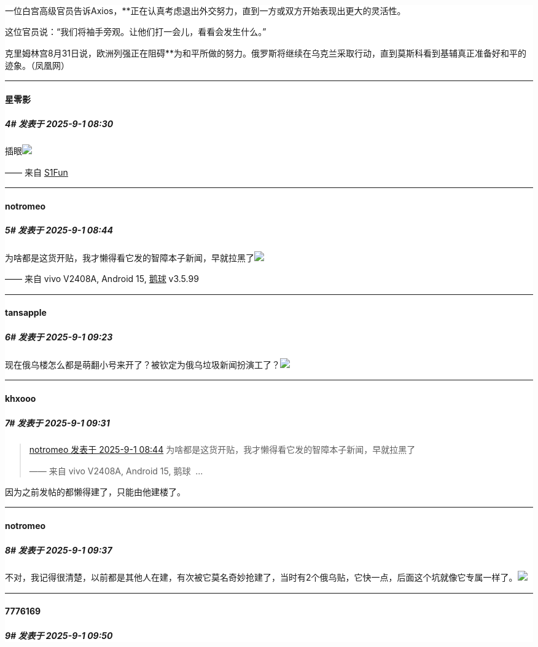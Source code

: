 一位白宫高级官员告诉Axios，**正在认真考虑退出外交努力，直到一方或双方开始表现出更大的灵活性。

这位官员说：“我们将袖手旁观。让他们打一会儿，看看会发生什么。”

克里姆林宫8月31日说，欧洲列强正在阻碍**为和平所做的努力。俄罗斯将继续在乌克兰采取行动，直到莫斯科看到基辅真正准备好和平的迹象。（凤凰网）

*****

####  星零影  
##### 4#       发表于 2025-9-1 08:30

插眼<img src="https://static.stage1st.com/image/smiley/face2017/037.png" referrerpolicy="no-referrer">

—— 来自 [S1Fun](https://s1fun.koalcat.com)

*****

####  notromeo  
##### 5#       发表于 2025-9-1 08:44

为啥都是这货开贴，我才懒得看它发的智障本子新闻，早就拉黑了<img src="https://static.stage1st.com/image/smiley/face2017/021.png" referrerpolicy="no-referrer">

—— 来自 vivo V2408A, Android 15, [鹅球](https://www.pgyer.com/GcUxKd4w) v3.5.99

*****

####  tansapple  
##### 6#       发表于 2025-9-1 09:23

现在俄乌楼怎么都是萌翻小号来开了？被钦定为俄乌垃圾新闻扮演工了？<img src="https://static.stage1st.com/image/smiley/face2017/066.png" referrerpolicy="no-referrer">

*****

####  khxooo  
##### 7#       发表于 2025-9-1 09:31

<blockquote><a href="httphttps://stage1st.com/2b/forum.php?mod=redirect&amp;goto=findpost&amp;pid=68349878&amp;ptid=2260703" target="_blank">notromeo 发表于 2025-9-1 08:44</a>
为啥都是这货开贴，我才懒得看它发的智障本子新闻，早就拉黑了

—— 来自 vivo V2408A, Android 15, 鹅球  ...</blockquote>
因为之前发帖的都懒得建了，只能由他建楼了。

*****

####  notromeo  
##### 8#       发表于 2025-9-1 09:37

不对，我记得很清楚，以前都是其他人在建，有次被它莫名奇妙抢建了，当时有2个俄乌贴，它快一点，后面这个坑就像它专属一样了。<img src="https://static.stage1st.com/image/smiley/face2017/013.png" referrerpolicy="no-referrer">

*****

####  7776169  
##### 9#       发表于 2025-9-1 09:50
